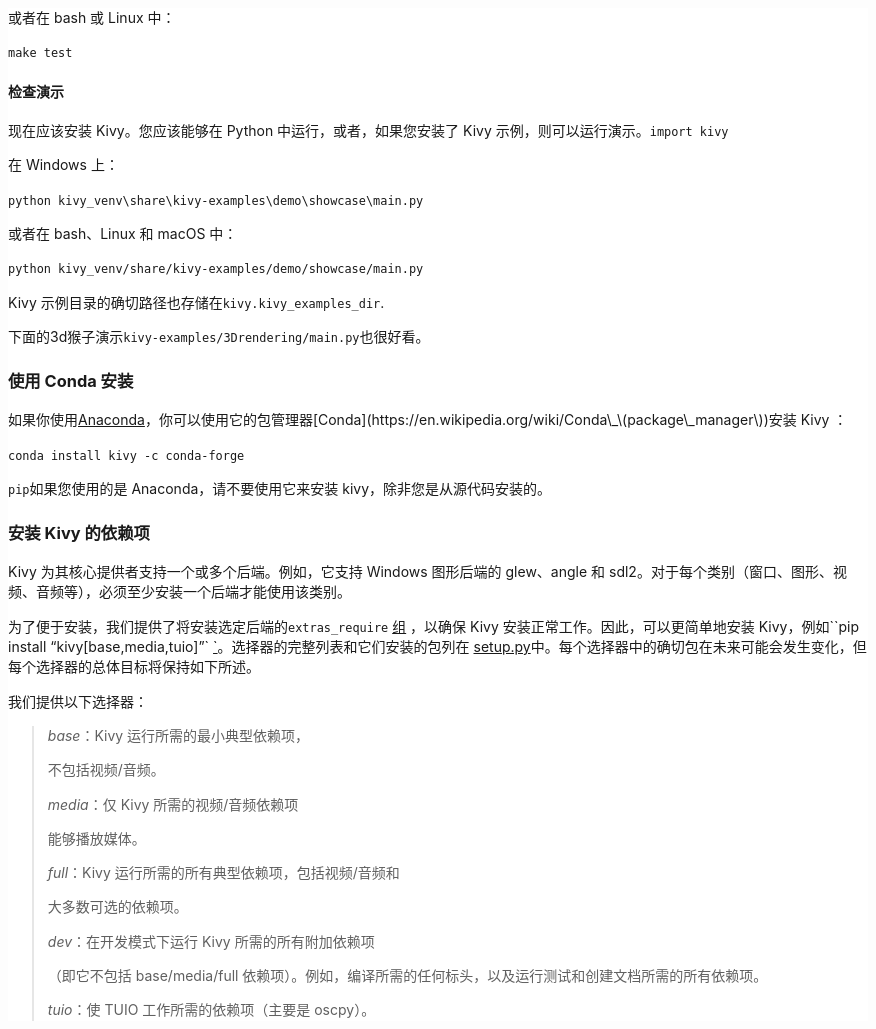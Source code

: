 或者在 bash 或 Linux 中：

```
make test
```

#### 检查演示

现在应该安装 Kivy。您应该能够在 Python 中运行，或者，如果您安装了 Kivy 示例，则可以运行演示。`import kivy`

在 Windows 上：

```
python kivy_venv\share\kivy-examples\demo\showcase\main.py
```

或者在 bash、Linux 和 macOS 中：

```
python kivy_venv/share/kivy-examples/demo/showcase/main.py
```

Kivy 示例目录的确切路径也存储在`kivy.kivy_examples_dir`.

下面的3d猴子演示`kivy-examples/3Drendering/main.py`也很好看。

### 使用 Conda 安装

如果你使用[Anaconda](https://en.wikipedia.org/wiki/Anaconda\_\(Python\_distribution\))，你可以使用它的包管理器[Conda](https://en.wikipedia.org/wiki/Conda\_\(package\_manager\))安装 Kivy ：

```
conda install kivy -c conda-forge
```

`pip`如果您使用的是 Anaconda，请不要使用它来安装 kivy，除非您是从源代码安装的。

### 安装 Kivy 的依赖项

Kivy 为其核心提供者支持一个或多个后端。例如，它支持 Windows 图形后端的 glew、angle 和 sdl2。对于每个类别（窗口、图形、视频、音频等），必须至少安装一个后端才能使用该类别。

为了便于安装，我们提供了将安装选定后端的`extras_require` [组](https://setuptools.readthedocs.io/en/latest/userguide/dependency\_management.html#optional-dependencies) ，以确保 Kivy 安装正常工作。因此，可以更简单地安装 Kivy，例如\`\`pip install “kivy\[base,media,tuio]”\` [\`](https://kivy.org/doc/stable/gettingstarted/installation.html#id1)。选择器的完整列表和它们安装的包列在 [setup.py](https://github.com/kivy/kivy/blob/master/setup.cfg)中。每个选择器中的确切包在未来可能会发生变化，但每个选择器的总体目标将保持如下所述。

我们提供以下选择器：

> _base_：Kivy 运行所需的最小典型依赖项，
>
> 不包括视频/音频。
>
> _media_：仅 Kivy 所需的视频/音频依赖项
>
> 能够播放媒体。
>
> _full_：Kivy 运行所需的所有典型依赖项，包括视频/音频和
>
> 大多数可选的依赖项。
>
> _dev_：在开发模式下运行 Kivy 所需的所有附加依赖项
>
> （即它不包括 base/media/full 依赖项）。例如，编译所需的任何标头，以及运行测试和创建文档所需的所有依赖项。
>
> _tuio_：使 TUIO 工作所需的依赖项（主要是 oscpy）。
